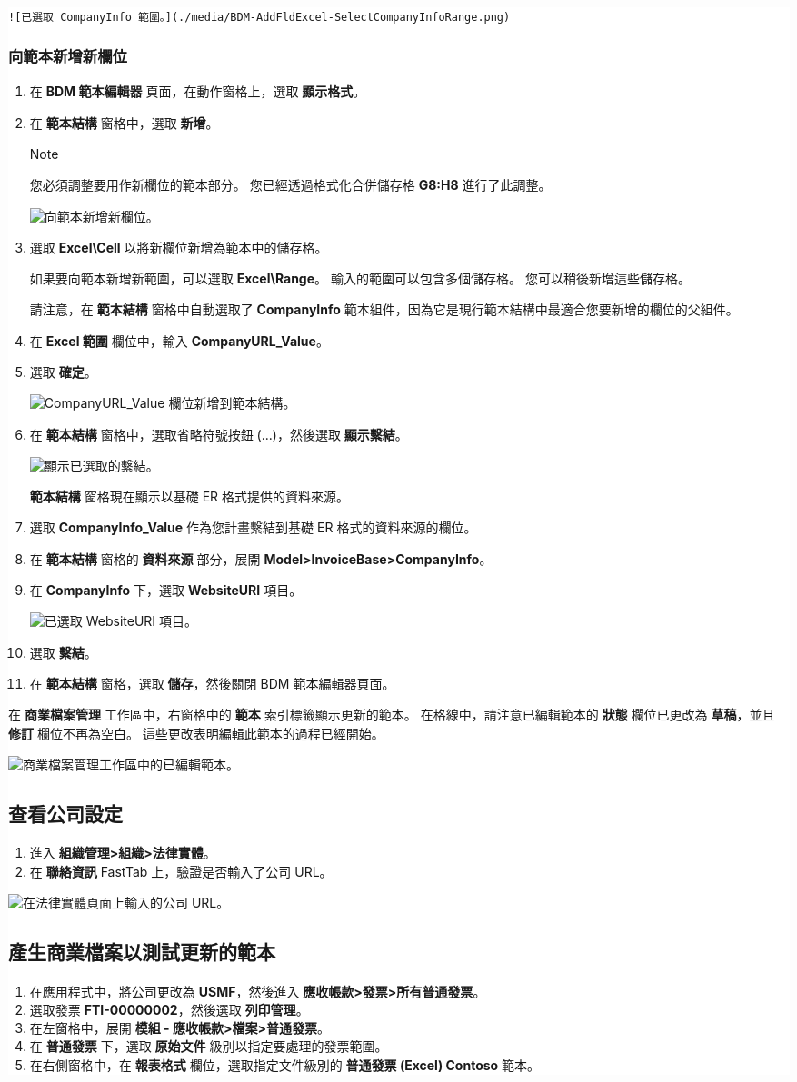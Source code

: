     ![已選取 CompanyInfo 範圍。](./media/BDM-AddFldExcel-SelectCompanyInfoRange.png)

### <a name="add-a-new-field-to-the-template"></a>向範本新增新欄位

1.  在 **BDM 範本編輯器** 頁面，在動作窗格上，選取 **顯示格式**。
2.  在 **範本結構** 窗格中，選取 **新增**。

    > [!NOTE]
    > 您必須調整要用作新欄位的範本部分。 您已經透過格式化合併儲存格 **G8:H8** 進行了此調整。

    ![向範本新增新欄位。](./media/BDM-AddFldExcel-AddCell.png)

3.  選取 **Excel\Cell** 以將新欄位新增為範本中的儲存格。

    如果要向範本新增新範圍，可以選取 **Excel\Range**。 輸入的範圍可以包含多個儲存格。 您可以稍後新增這些儲存格。
    
    請注意，在 **範本結構** 窗格中自動選取了 **CompanyInfo** 範本組件，因為它是現行範本結構中最適合您要新增的欄位的父組件。
    
4.  在 **Excel 範圍** 欄位中，輸入 **CompanyURL_Value**。
5.  選取 **確定**。

    ![CompanyURL_Value 欄位新增到範本結構。](./media/BDM-AddFldExcel-EditableTemplate5.png)

6.  在 **範本結構** 窗格中，選取省略符號按鈕 (...)，然後選取 **顯示繫結**。

    ![顯示已選取的繫結。](./media/BDM-AddFldExcel-ShowBindings.png)

    **範本結構** 窗格現在顯示以基礎 ER 格式提供的資料來源。

7.  選取 **CompanyInfo_Value** 作為您計畫繫結到基礎 ER 格式的資料來源的欄位。
8.  在 **範本結構** 窗格的 **資料來源** 部分，展開 **Model\>InvoiceBase\>CompanyInfo**。
9.  在 **CompanyInfo** 下，選取 **WebsiteURI** 項目。

    ![已選取 WebsiteURI 項目。](./media/BDM-AddFldExcel-BindURL.png)

10. 選取 **繫結**。
11. 在 **範本結構** 窗格，選取 **儲存**，然後關閉 BDM 範本編輯器頁面。

在 **商業檔案管理** 工作區中，右窗格中的 **範本** 索引標籤顯示更新的範本。 在格線中，請注意已編輯範本的 **狀態** 欄位已更改為 **草稿**，並且 **修訂** 欄位不再為空白。 這些更改表明編輯此範本的過程已經開始。

![商業檔案管理工作區中的已編輯範本。](./media/BDM-AddFldExcel-Workspace2.png)

## <a name="review-company-settings"></a>查看公司設定

1.  進入 **組織管理\>組織\>法律實體**。
2.  在 **聯絡資訊** FastTab 上，驗證是否輸入了公司 URL。

![在法律實體頁面上輸入的公司 URL。](./media/BDM-AddFldExcel-CompanyInfo.png)

## <a name="generate-business-documents-to-test-the-updated-template"></a>產生商業檔案以測試更新的範本

1.  在應用程式中，將公司更改為 **USMF**，然後進入 **應收帳款\>發票\>所有普通發票**。
2.  選取發票 **FTI-00000002**，然後選取 **列印管理**。
3.  在左窗格中，展開 **模組 - 應收帳款\>檔案\>普通發票**。
4.  在 **普通發票** 下，選取 **原始文件** 級別以指定要處理的發票範圍。
5.  在右側窗格中，在 **報表格式** 欄位，選取指定文件級別的 **普通發票 (Excel) Contoso** 範本。
